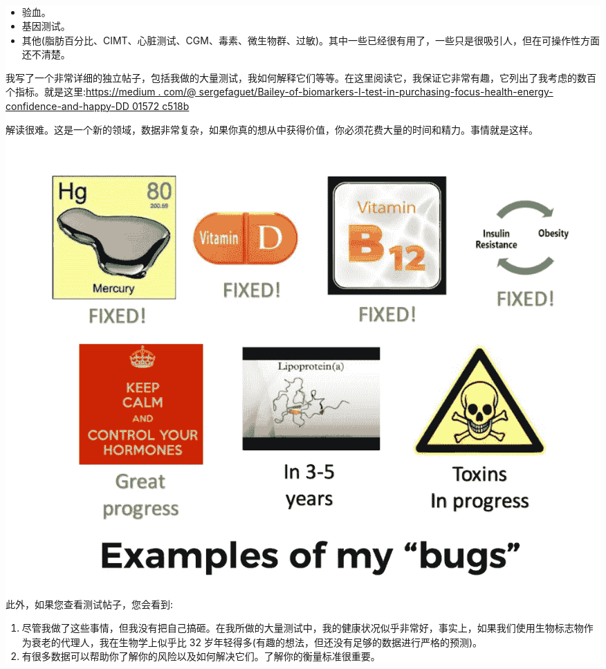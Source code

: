 *   验血。
*   基因测试。
*   其他(脂肪百分比、CIMT、心脏测试、CGM、毒素、微生物群、过敏)。其中一些已经很有用了，一些只是很吸引人，但在可操作性方面还不清楚。

我写了一个非常详细的独立帖子，包括我做的大量测试，我如何解释它们等等。在这里阅读它，我保证它非常有趣，它列出了我考虑的数百个指标。就是这里:[https://medium . com/@ sergefaguet/Bailey-of-biomarkers-I-test-in-purchasing-focus-health-energy-confidence-and-happy-DD 01572 c518b](/@sergefaguet/hundreds-of-biomarkers-i-test-in-pursuit-of-focus-health-energy-confidence-and-happiness-dd01572c518b)

解读很难。这是一个新的领域，数据非常复杂，如果你真的想从中获得价值，你必须花费大量的时间和精力。事情就是这样。

![](img/36e4c191805b1675d0d74887ed6975ed.png)

此外，如果您查看测试帖子，您会看到:

1.  尽管我做了这些事情，但我没有把自己搞砸。在我所做的大量测试中，我的健康状况似乎非常好，事实上，如果我们使用生物标志物作为衰老的代理人，我在生物学上似乎比 32 岁年轻得多(有趣的想法，但还没有足够的数据进行严格的预测)。
2.  有很多数据可以帮助你了解你的风险以及如何解决它们。了解你的衡量标准很重要。
